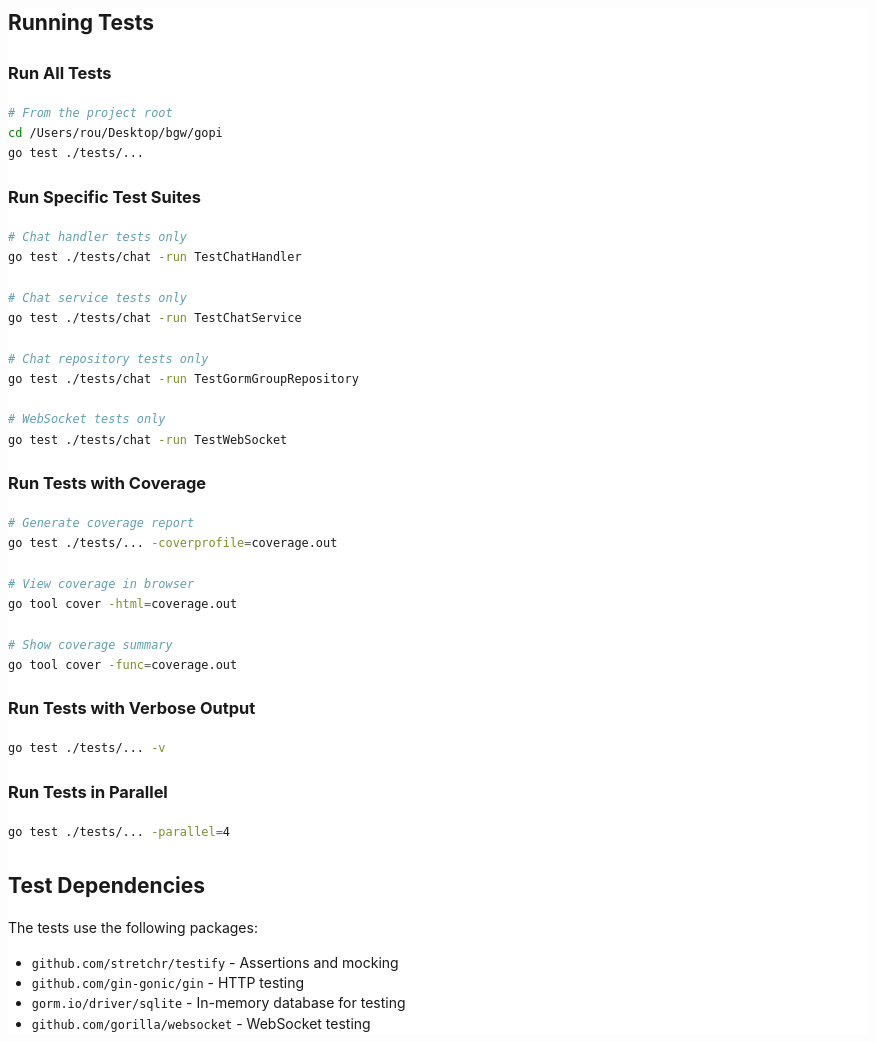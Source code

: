 ## Running Tests

### Run All Tests
```bash
# From the project root
cd /Users/rou/Desktop/bgw/gopi
go test ./tests/...
```

### Run Specific Test Suites
```bash
# Chat handler tests only
go test ./tests/chat -run TestChatHandler

# Chat service tests only
go test ./tests/chat -run TestChatService

# Chat repository tests only
go test ./tests/chat -run TestGormGroupRepository

# WebSocket tests only
go test ./tests/chat -run TestWebSocket
```

### Run Tests with Coverage
```bash
# Generate coverage report
go test ./tests/... -coverprofile=coverage.out

# View coverage in browser
go tool cover -html=coverage.out

# Show coverage summary
go tool cover -func=coverage.out
```

### Run Tests with Verbose Output
```bash
go test ./tests/... -v
```

### Run Tests in Parallel
```bash
go test ./tests/... -parallel=4
```

## Test Dependencies

The tests use the following packages:
- `github.com/stretchr/testify` - Assertions and mocking
- `github.com/gin-gonic/gin` - HTTP testing
- `gorm.io/driver/sqlite` - In-memory database for testing
- `github.com/gorilla/websocket` - WebSocket testing
